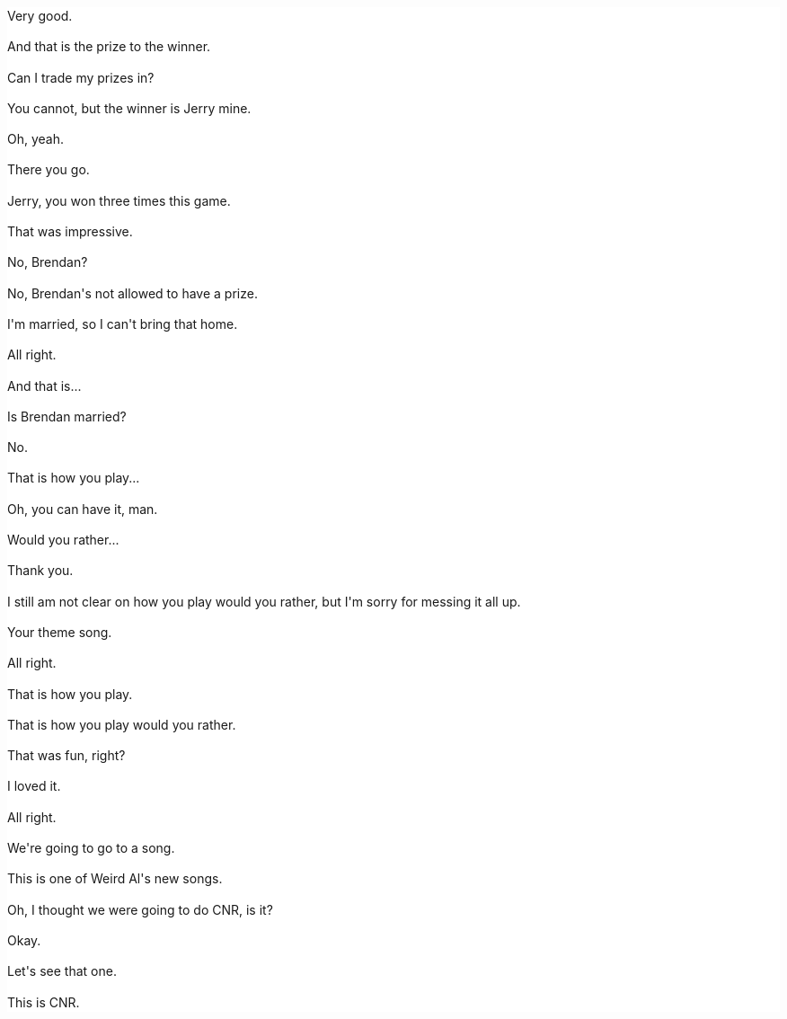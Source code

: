 Very good.

And that is the prize to the winner.

Can I trade my prizes in?

You cannot, but the winner is Jerry mine.

Oh, yeah.

There you go.

Jerry, you won three times this game.

That was impressive.

No, Brendan?

No, Brendan's not allowed to have a prize.

I'm married, so I can't bring that home.

All right.

And that is...

Is Brendan married?

No.

That is how you play...

Oh, you can have it, man.

Would you rather...

Thank you.

I still am not clear on how you play would you rather, but I'm sorry for messing it all up.

Your theme song.

All right.

That is how you play.

That is how you play would you rather.

That was fun, right?

I loved it.

All right.

We're going to go to a song.

This is one of Weird Al's new songs.

Oh, I thought we were going to do CNR, is it?

Okay.

Let's see that one.

This is CNR.
